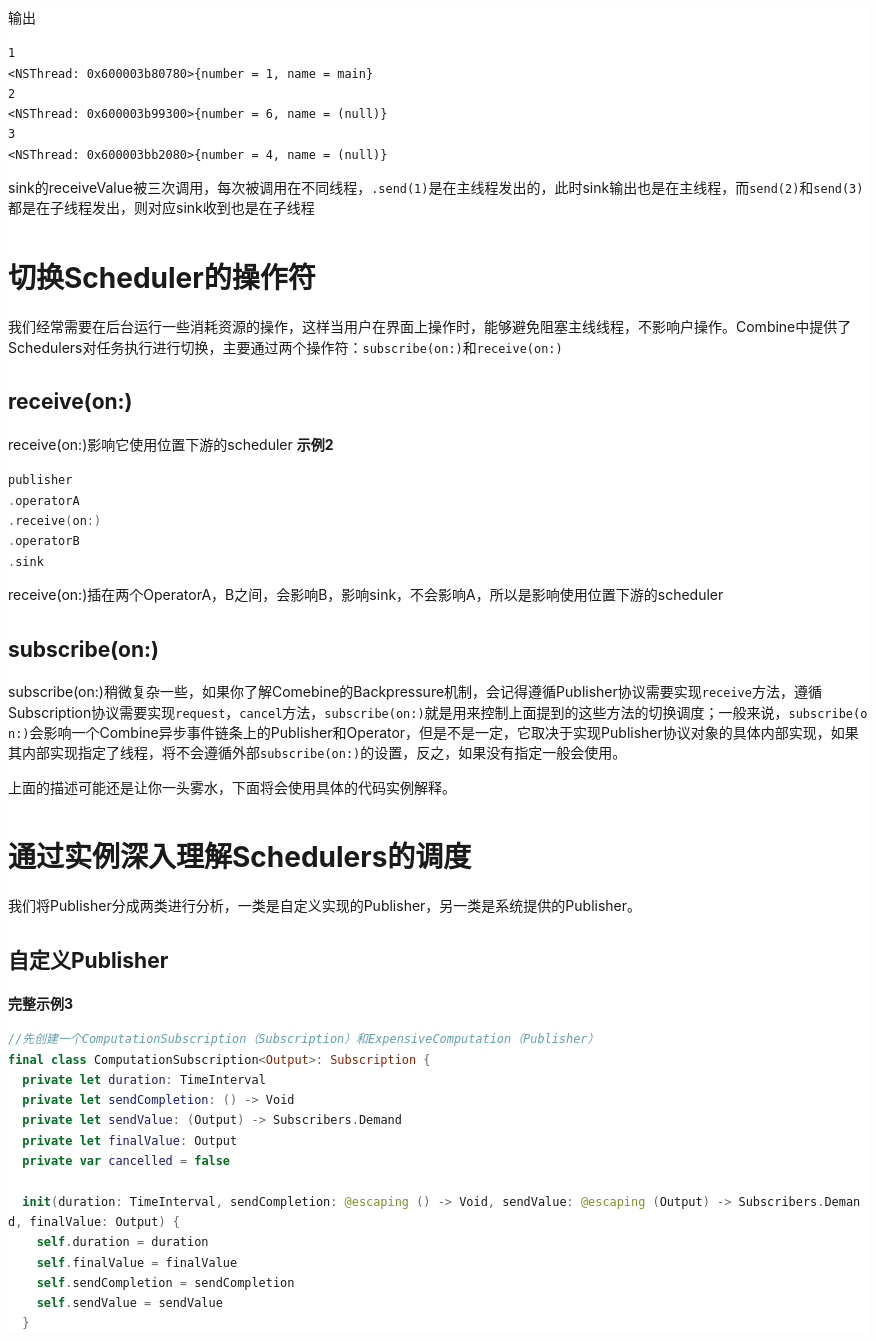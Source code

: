 输出

```
1
<NSThread: 0x600003b80780>{number = 1, name = main}
2
<NSThread: 0x600003b99300>{number = 6, name = (null)}
3
<NSThread: 0x600003bb2080>{number = 4, name = (null)}
```

sink的receiveValue被三次调用，每次被调用在不同线程，`.send(1)`是在主线程发出的，此时sink输出也是在主线程，而`send(2)`和`send(3)`都是在子线程发出，则对应sink收到也是在子线程

# 切换Scheduler的操作符

我们经常需要在后台运行一些消耗资源的操作，这样当用户在界面上操作时，能够避免阻塞主线线程，不影响户操作。Combine中提供了Schedulers对任务执行进行切换，主要通过两个操作符：`subscribe(on:)`和`receive(on:)`

## receive(on:)
receive(on:)影响它使用位置下游的scheduler
**示例2**
```swift
publisher
.operatorA
.receive(on:)
.operatorB
.sink
```
receive(on:)插在两个OperatorA，B之间，会影响B，影响sink，不会影响A，所以是影响使用位置下游的scheduler

## subscribe(on:)
subscribe(on:)稍微复杂一些，如果你了解Comebine的Backpressure机制，会记得遵循Publisher协议需要实现`receive`方法，遵循Subscription协议需要实现`request`，`cancel`方法，`subscribe(on:)`就是用来控制上面提到的这些方法的切换调度；一般来说，`subscribe(on:)`会影响一个Combine异步事件链条上的Publisher和Operator，但是不是一定，它取决于实现Publisher协议对象的具体内部实现，如果其内部实现指定了线程，将不会遵循外部`subscribe(on:)`的设置，反之，如果没有指定一般会使用。

上面的描述可能还是让你一头雾水，下面将会使用具体的代码实例解释。

# 通过实例深入理解Schedulers的调度

我们将Publisher分成两类进行分析，一类是自定义实现的Publisher，另一类是系统提供的Publisher。

## 自定义Publisher

**完整示例3**

```swift
//先创建一个ComputationSubscription（Subscription）和ExpensiveComputation（Publisher）
final class ComputationSubscription<Output>: Subscription {
  private let duration: TimeInterval
  private let sendCompletion: () -> Void
  private let sendValue: (Output) -> Subscribers.Demand
  private let finalValue: Output
  private var cancelled = false

  init(duration: TimeInterval, sendCompletion: @escaping () -> Void, sendValue: @escaping (Output) -> Subscribers.Demand, finalValue: Output) {
    self.duration = duration
    self.finalValue = finalValue
    self.sendCompletion = sendCompletion
    self.sendValue = sendValue
  }
```